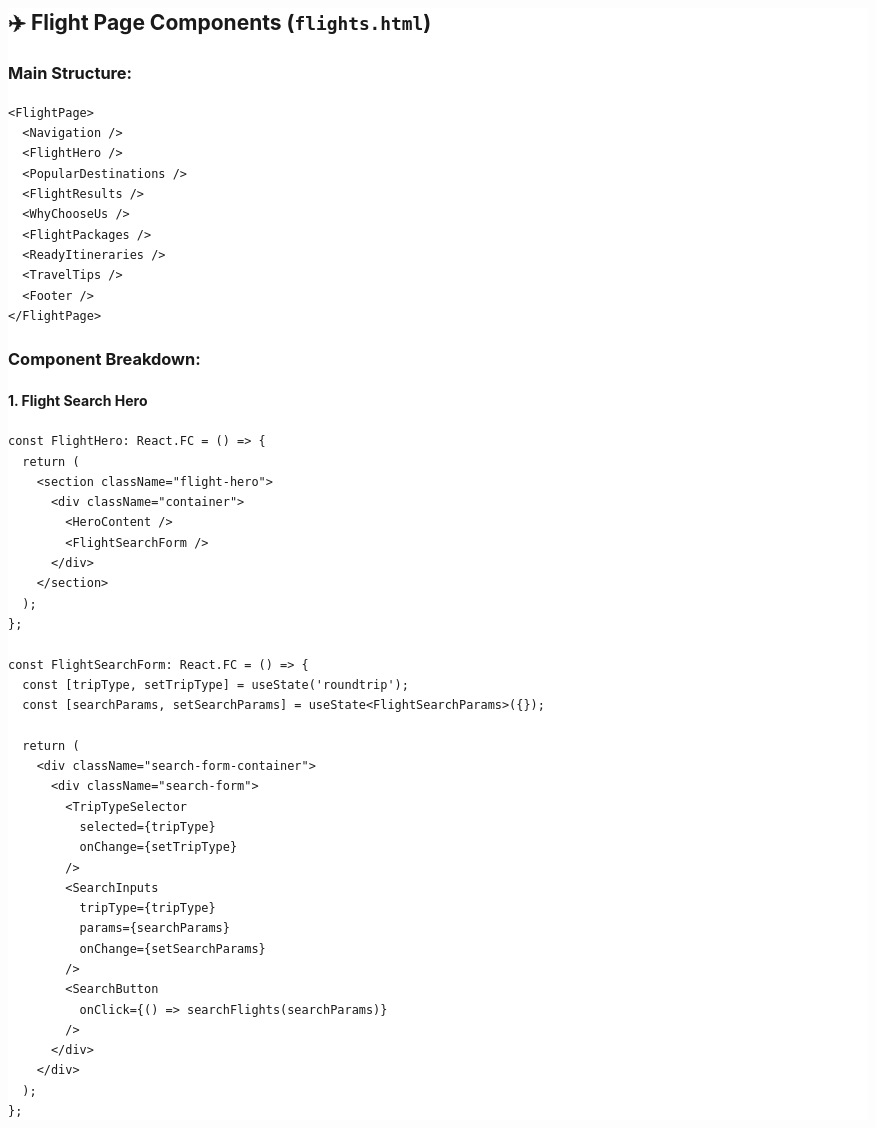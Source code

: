 
## ✈️ **Flight Page Components** (`flights.html`)

### **Main Structure:**
```tsx
<FlightPage>
  <Navigation />
  <FlightHero />
  <PopularDestinations />
  <FlightResults />
  <WhyChooseUs />
  <FlightPackages />
  <ReadyItineraries />
  <TravelTips />
  <Footer />
</FlightPage>
```

### **Component Breakdown:**

#### **1. Flight Search Hero**
```tsx
const FlightHero: React.FC = () => {
  return (
    <section className="flight-hero">
      <div className="container">
        <HeroContent />
        <FlightSearchForm />
      </div>
    </section>
  );
};

const FlightSearchForm: React.FC = () => {
  const [tripType, setTripType] = useState('roundtrip');
  const [searchParams, setSearchParams] = useState<FlightSearchParams>({});

  return (
    <div className="search-form-container">
      <div className="search-form">
        <TripTypeSelector 
          selected={tripType}
          onChange={setTripType}
        />
        <SearchInputs 
          tripType={tripType}
          params={searchParams}
          onChange={setSearchParams}
        />
        <SearchButton 
          onClick={() => searchFlights(searchParams)}
        />
      </div>
    </div>
  );
};
```
